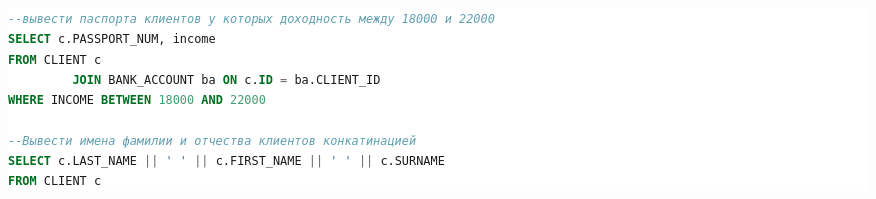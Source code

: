 ```sql
--вывести паспорта клиентов у которых доходность между 18000 и 22000
SELECT c.PASSPORT_NUM, income
FROM CLIENT c
         JOIN BANK_ACCOUNT ba ON c.ID = ba.CLIENT_ID
WHERE INCOME BETWEEN 18000 AND 22000

--Вывести имена фамилии и отчества клиентов конкатинацией
SELECT c.LAST_NAME || ' ' || c.FIRST_NAME || ' ' || c.SURNAME
FROM CLIENT c

```


